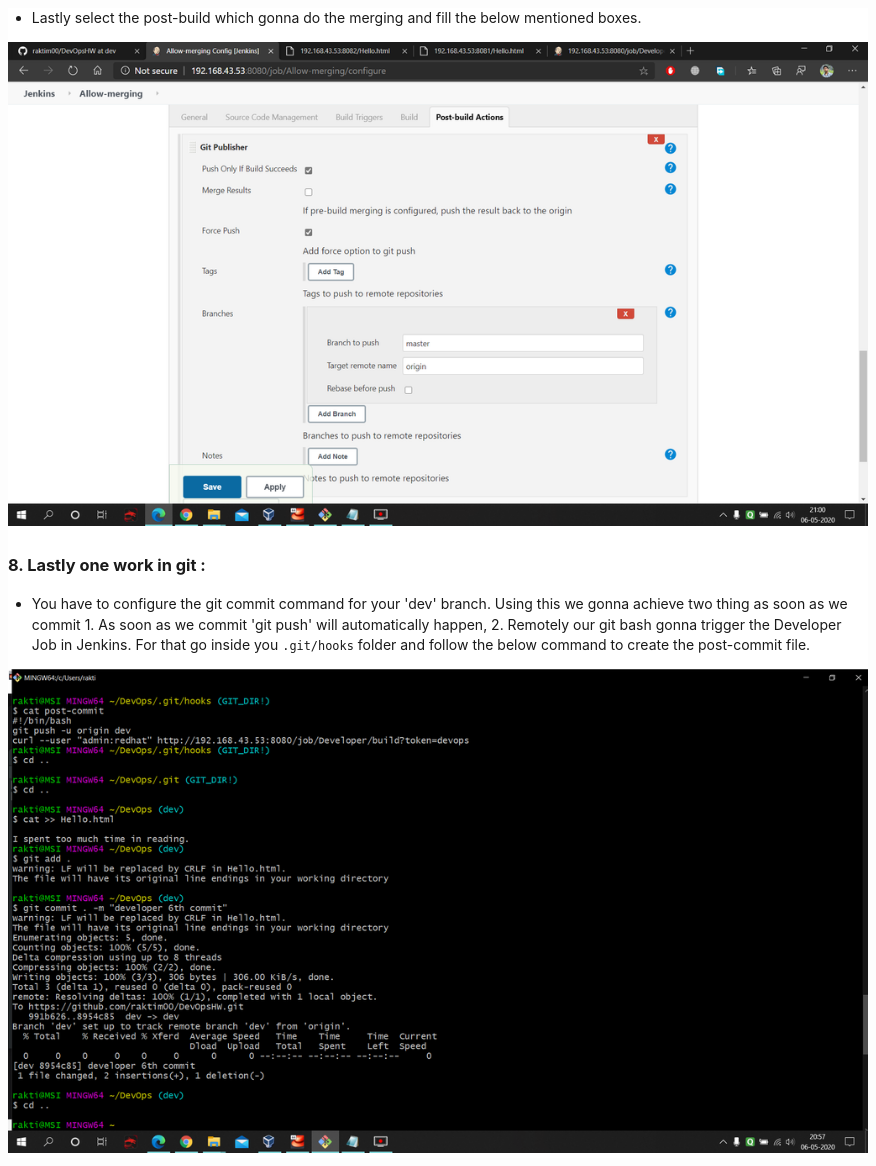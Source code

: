  * Lastly select the post-build which gonna do the merging and fill the below mentioned boxes.
 
 ![Merge_3](Screenshots/merge3.png)
 
### 8. Lastly one work in git :
 
 * You have to configure the git commit command for your 'dev' branch. Using this we gonna achieve two thing as soon as we commit 1. As soon as we commit 'git push' will automatically happen, 2. Remotely our git bash gonna trigger the Developer Job in Jenkins. For that go inside you `.git/hooks` folder and follow the below command to create the post-commit file.

![Post_commit](Screenshots/post-commit.png)
